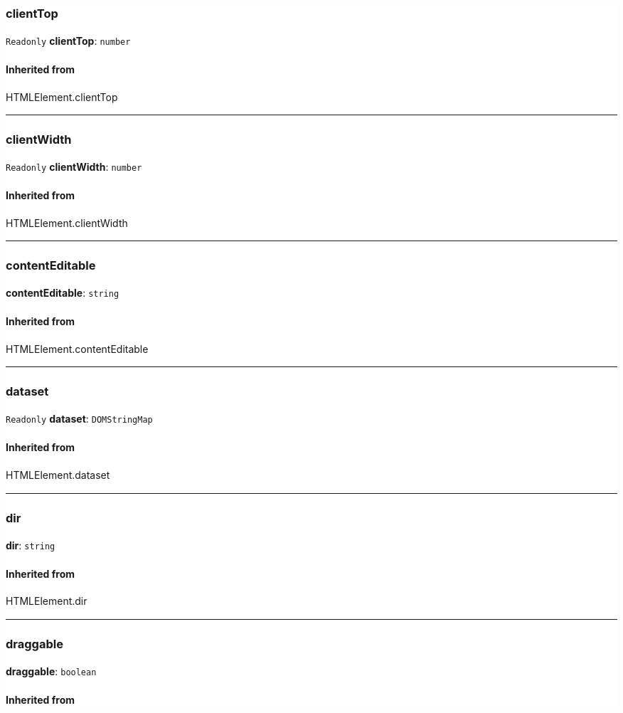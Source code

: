 ### clientTop

`Readonly` **clientTop**: `number`

#### Inherited from

HTMLElement.clientTop

***

### clientWidth

`Readonly` **clientWidth**: `number`

#### Inherited from

HTMLElement.clientWidth

***

### contentEditable

**contentEditable**: `string`

#### Inherited from

HTMLElement.contentEditable

***

### dataset

`Readonly` **dataset**: `DOMStringMap`

#### Inherited from

HTMLElement.dataset

***

### dir

**dir**: `string`

#### Inherited from

HTMLElement.dir

***

### draggable

**draggable**: `boolean`

#### Inherited from
